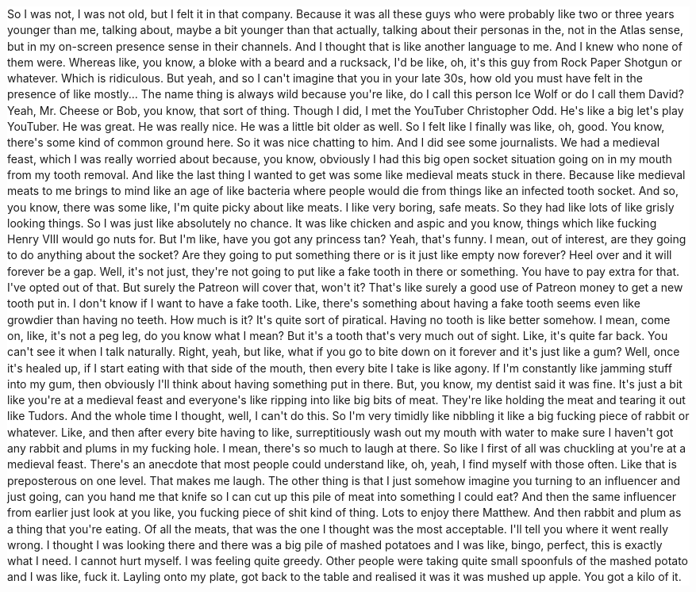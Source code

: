 So I was not, I was not old, but I felt it in that company. Because it was all these guys who were probably like two or three years younger than me, talking about, maybe a bit younger than that actually, talking about their personas in the, not in the Atlas sense, but in my on-screen presence sense in their channels. And I thought that is like another language to me.
And I knew who none of them were. Whereas like, you know, a bloke with a beard and a rucksack, I'd be like, oh, it's this guy from Rock Paper Shotgun or whatever. Which is ridiculous.
But yeah, and so I can't imagine that you in your late 30s, how old you must have felt in the presence of like mostly...
The name thing is always wild because you're like, do I call this person Ice Wolf or do I call them David?
Yeah, Mr. Cheese or Bob, you know, that sort of thing.
Though I did, I met the YouTuber Christopher Odd. He's like a big let's play YouTuber. He was great.
He was really nice. He was a little bit older as well. So I felt like I finally was like, oh, good.
You know, there's some kind of common ground here. So it was nice chatting to him. And I did see some journalists.
We had a medieval feast, which I was really worried about because, you know, obviously I had this big open socket situation going on in my mouth from my tooth removal. And like the last thing I wanted to get was some like medieval meats stuck in there. Because like medieval meats to me brings to mind like an age of like bacteria where people would die from things like an infected tooth socket.
And so, you know, there was some like, I'm quite picky about like meats. I like very boring, safe meats. So they had like lots of like grisly looking things.
So I was just like absolutely no chance. It was like chicken and aspic and you know, things which like fucking Henry VIII would go nuts for. But I'm like, have you got any princess tan?
Yeah, that's funny. I mean, out of interest, are they going to do anything about the socket? Are they going to put something there or is it just like empty now forever?
Heel over and it will forever be a gap.
Well, it's not just, they're not going to put like a fake tooth in there or something.
You have to pay extra for that. I've opted out of that.
But surely the Patreon will cover that, won't it? That's like surely a good use of Patreon money to get a new tooth put in.
I don't know if I want to have a fake tooth. Like, there's something about having a fake tooth seems even like growdier than having no teeth.
How much is it?
It's quite sort of piratical.
Having no tooth is like better somehow. I mean, come on, like, it's not a peg leg, do you know what I mean?
But it's a tooth that's very much out of sight. Like, it's quite far back. You can't see it when I talk naturally.
Right, yeah, but like, what if you go to bite down on it forever and it's just like a gum?
Well, once it's healed up, if I start eating with that side of the mouth, then every bite I take is like agony. If I'm constantly like jamming stuff into my gum, then obviously I'll think about having something put in there. But, you know, my dentist said it was fine.
It's just a bit like you're at a medieval feast and everyone's like ripping into like big bits of meat. They're like holding the meat and tearing it out like Tudors. And the whole time I thought, well, I can't do this.
So I'm very timidly like nibbling it like a big fucking piece of rabbit or whatever. Like, and then after every bite having to like, surreptitiously wash out my mouth with water to make sure I haven't got any rabbit and plums in my fucking hole.
I mean, there's so much to laugh at there. So like I first of all was chuckling at you're at a medieval feast. There's an anecdote that most people could understand like, oh, yeah, I find myself with those often.
Like that is preposterous on one level. That makes me laugh. The other thing is that I just somehow imagine you turning to an influencer and just going, can you hand me that knife so I can cut up this pile of meat into something I could eat?
And then the same influencer from earlier just look at you like, you fucking piece of shit kind of thing. Lots to enjoy there Matthew. And then rabbit and plum as a thing that you're eating.
Of all the meats, that was the one I thought was the most acceptable. I'll tell you where it went really wrong. I thought I was looking there and there was a big pile of mashed potatoes and I was like, bingo, perfect, this is exactly what I need.
I cannot hurt myself. I was feeling quite greedy. Other people were taking quite small spoonfuls of the mashed potato and I was like, fuck it.
Layling onto my plate, got back to the table and realised it was it was mushed up apple.
You got a kilo of it.